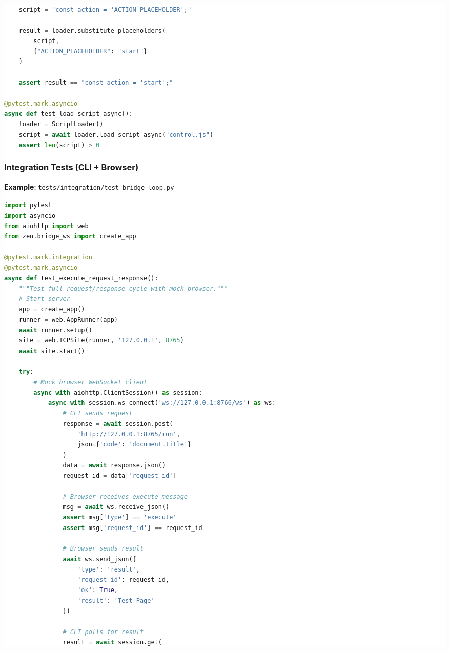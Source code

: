 ```python
    script = "const action = 'ACTION_PLACEHOLDER';"

    result = loader.substitute_placeholders(
        script,
        {"ACTION_PLACEHOLDER": "start"}
    )

    assert result == "const action = 'start';"

@pytest.mark.asyncio
async def test_load_script_async():
    loader = ScriptLoader()
    script = await loader.load_script_async("control.js")
    assert len(script) > 0
```

### Integration Tests (CLI + Browser)

**Example**: `tests/integration/test_bridge_loop.py`

```python
import pytest
import asyncio
from aiohttp import web
from zen.bridge_ws import create_app

@pytest.mark.integration
@pytest.mark.asyncio
async def test_execute_request_response():
    """Test full request/response cycle with mock browser."""
    # Start server
    app = create_app()
    runner = web.AppRunner(app)
    await runner.setup()
    site = web.TCPSite(runner, '127.0.0.1', 8765)
    await site.start()

    try:
        # Mock browser WebSocket client
        async with aiohttp.ClientSession() as session:
            async with session.ws_connect('ws://127.0.0.1:8766/ws') as ws:
                # CLI sends request
                response = await session.post(
                    'http://127.0.0.1:8765/run',
                    json={'code': 'document.title'}
                )
                data = await response.json()
                request_id = data['request_id']

                # Browser receives execute message
                msg = await ws.receive_json()
                assert msg['type'] == 'execute'
                assert msg['request_id'] == request_id

                # Browser sends result
                await ws.send_json({
                    'type': 'result',
                    'request_id': request_id,
                    'ok': True,
                    'result': 'Test Page'
                })

                # CLI polls for result
                result = await session.get(
```